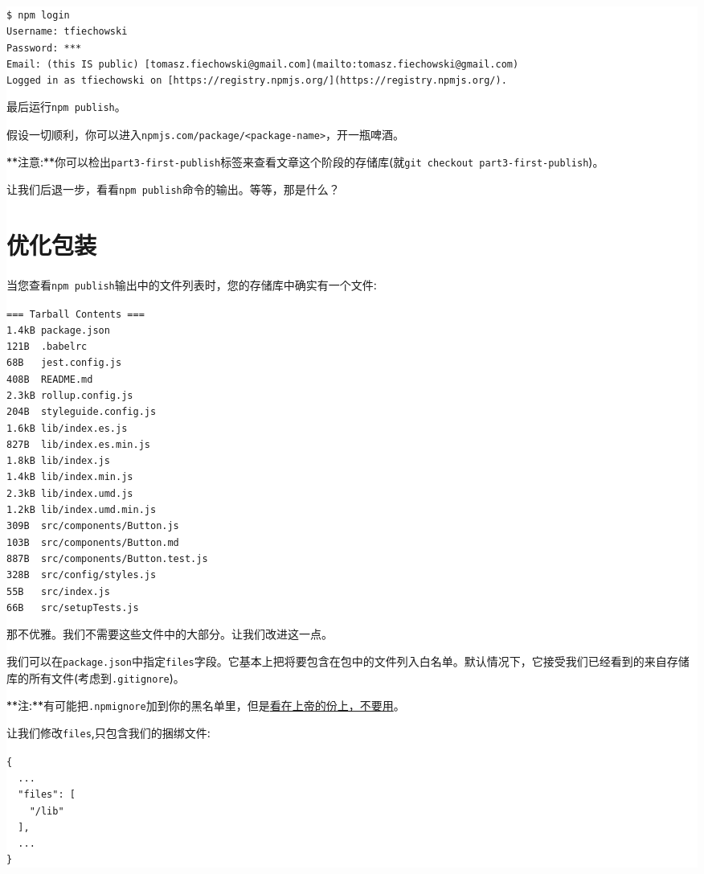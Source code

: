 ```
$ npm login
Username: tfiechowski
Password: ***
Email: (this IS public) [tomasz.fiechowski@gmail.com](mailto:tomasz.fiechowski@gmail.com)
Logged in as tfiechowski on [https://registry.npmjs.org/](https://registry.npmjs.org/).
```

最后运行`npm publish`。

假设一切顺利，你可以进入`npmjs.com/package/<package-name>`，开一瓶啤酒。

**注意:**你可以检出`part3-first-publish`标签来查看文章这个阶段的存储库(就`git checkout part3-first-publish`)。

让我们后退一步，看看`npm publish`命令的输出。等等，那是什么？

# 优化包装

当您查看`npm publish`输出中的文件列表时，您的存储库中确实有一个文件:

```
=== Tarball Contents === 
1.4kB package.json                 
121B  .babelrc                     
68B   jest.config.js               
408B  README.md                    
2.3kB rollup.config.js             
204B  styleguide.config.js         
1.6kB lib/index.es.js              
827B  lib/index.es.min.js          
1.8kB lib/index.js                 
1.4kB lib/index.min.js             
2.3kB lib/index.umd.js             
1.2kB lib/index.umd.min.js         
309B  src/components/Button.js     
103B  src/components/Button.md     
887B  src/components/Button.test.js
328B  src/config/styles.js         
55B   src/index.js                 
66B   src/setupTests.js
```

那不优雅。我们不需要这些文件中的大部分。让我们改进这一点。

我们可以在`package.json`中指定`files`字段。它基本上把将要包含在包中的文件列入白名单。默认情况下，它接受我们已经看到的来自存储库的所有文件(考虑到`.gitignore`)。

**注:**有可能把`.npmignore`加到你的黑名单里，但是[看在上帝的份上，不要用](https://medium.com/@jdxcode/for-the-love-of-god-dont-use-npmignore-f93c08909d8d)。

让我们修改`files`,只包含我们的捆绑文件:

```
{
  ...
  "files": [
    "/lib"
  ],
  ...
}
```
